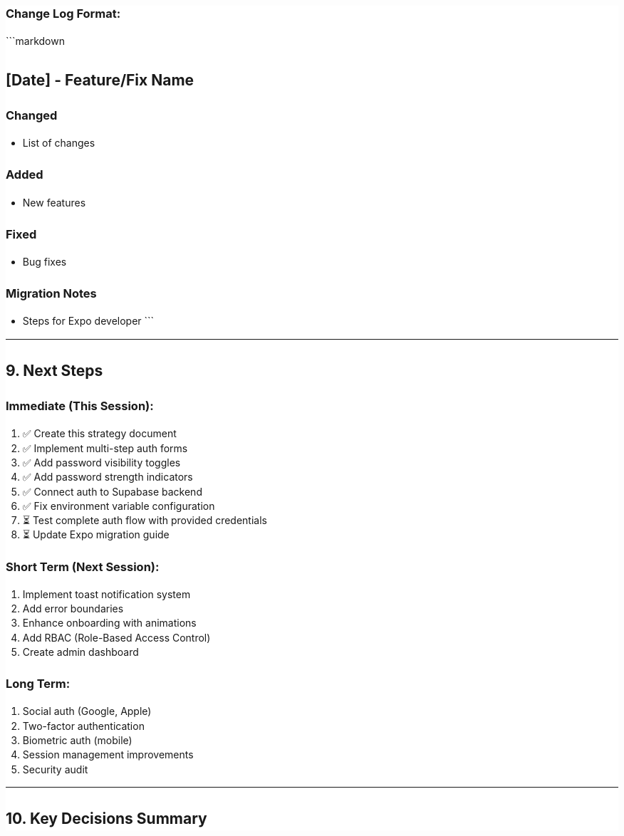 ### Change Log Format:
\`\`\`markdown
## [Date] - Feature/Fix Name
### Changed
- List of changes

### Added
- New features

### Fixed
- Bug fixes

### Migration Notes
- Steps for Expo developer
\`\`\`

---

## 9. Next Steps

### Immediate (This Session):
1. ✅ Create this strategy document
2. ✅ Implement multi-step auth forms
3. ✅ Add password visibility toggles
4. ✅ Add password strength indicators
5. ✅ Connect auth to Supabase backend
6. ✅ Fix environment variable configuration
7. ⏳ Test complete auth flow with provided credentials
8. ⏳ Update Expo migration guide

### Short Term (Next Session):
1. Implement toast notification system
2. Add error boundaries
3. Enhance onboarding with animations
4. Add RBAC (Role-Based Access Control)
5. Create admin dashboard

### Long Term:
1. Social auth (Google, Apple)
2. Two-factor authentication
3. Biometric auth (mobile)
4. Session management improvements
5. Security audit

---

## 10. Key Decisions Summary
